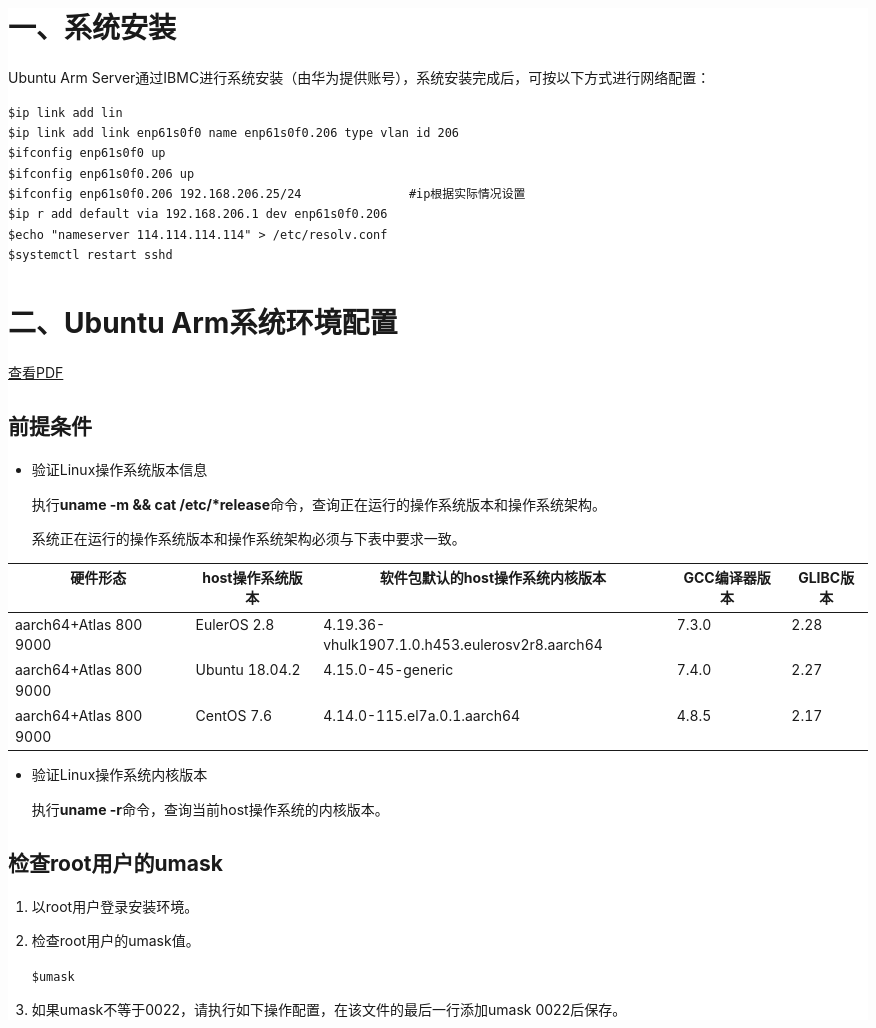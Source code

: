 # 一、系统安装

Ubuntu Arm Server通过IBMC进行系统安装（由华为提供账号），系统安装完成后，可按以下方式进行网络配置：

```
$ip link add lin
$ip link add link enp61s0f0 name enp61s0f0.206 type vlan id 206
$ifconfig enp61s0f0 up
$ifconfig enp61s0f0.206 up
$ifconfig enp61s0f0.206 192.168.206.25/24				#ip根据实际情况设置
$ip r add default via 192.168.206.1 dev enp61s0f0.206
$echo "nameserver 114.114.114.114" > /etc/resolv.conf
$systemctl restart sshd
```


# 二、Ubuntu Arm系统环境配置

[查看PDF](https://support.huaweicloud.com/instg-9000-A800_9000_9010/instg-9000-A800_9000_9010.pdf)

## 前提条件

- 验证Linux操作系统版本信息

  执行**uname -m && cat /etc/\*release**命令，查询正在运行的操作系统版本和操作系统架构。

  系统正在运行的操作系统版本和操作系统架构必须与下表中要求一致。

| 硬件形态               | host操作系统版本 | 软件包默认的host操作系统内核版本               | GCC编译器版本 | GLIBC版本 |
| ---------------------- | ---------------- | ---------------------------------------------- | ------------- | --------- |
| aarch64+Atlas 800 9000 | EulerOS 2.8      | 4.19.36-vhulk1907.1.0.h453.eulerosv2r8.aarch64 | 7.3.0         | 2.28      |
| aarch64+Atlas 800 9000 | Ubuntu 18.04.2   | 4.15.0-45-generic                              | 7.4.0         | 2.27      |
| aarch64+Atlas 800 9000 | CentOS 7.6       | 4.14.0-115.el7a.0.1.aarch64                    | 4.8.5         | 2.17      |



- 验证Linux操作系统内核版本

  执行**uname -r**命令，查询当前host操作系统的内核版本。

  

## 检查root用户的umask

1. 以root用户登录安装环境。

2. 检查root用户的umask值。

   ```
   $umask
   ```

   

3. 如果umask不等于0022，请执行如下操作配置，在该文件的最后一行添加umask 0022后保存。
